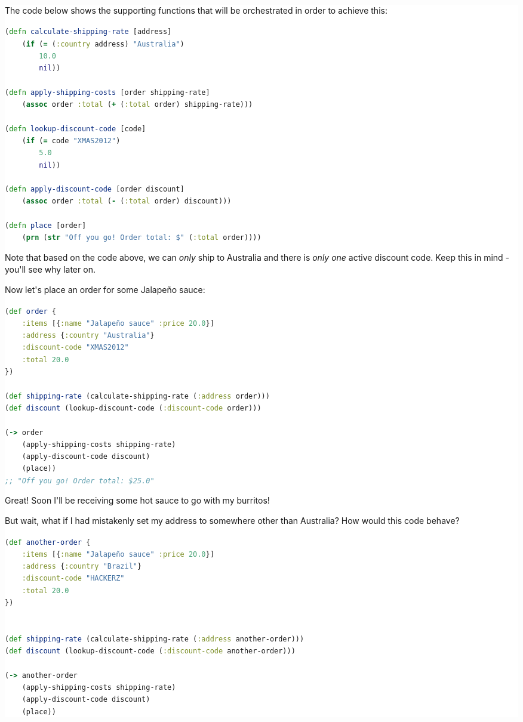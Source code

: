 The code below shows the supporting functions that will be orchestrated in order to achieve this:

```clojure
(defn calculate-shipping-rate [address]
    (if (= (:country address) "Australia")
        10.0
        nil))

(defn apply-shipping-costs [order shipping-rate]
    (assoc order :total (+ (:total order) shipping-rate)))

(defn lookup-discount-code [code]
    (if (= code "XMAS2012")
        5.0
        nil))

(defn apply-discount-code [order discount]
    (assoc order :total (- (:total order) discount)))

(defn place [order]
    (prn (str "Off you go! Order total: $" (:total order))))
```

Note that based on the code above, we can *only* ship to Australia and there is *only one* active discount code. Keep this in mind - you'll see why later on.


Now let's place an order for some Jalapeño sauce:

```clojure 
(def order {
    :items [{:name "Jalapeño sauce" :price 20.0}]
    :address {:country "Australia"}
    :discount-code "XMAS2012"
    :total 20.0
})

(def shipping-rate (calculate-shipping-rate (:address order)))
(def discount (lookup-discount-code (:discount-code order)))

(-> order
    (apply-shipping-costs shipping-rate)
    (apply-discount-code discount)
    (place))
;; "Off you go! Order total: $25.0"
```

Great! Soon I'll be receiving some hot sauce to go with my burritos!


But wait, what if I had mistakenly set my address to somewhere other than Australia? How would this code behave?

```clojure
(def another-order {
    :items [{:name "Jalapeño sauce" :price 20.0}]
    :address {:country "Brazil"}
    :discount-code "HACKERZ"
    :total 20.0
})


(def shipping-rate (calculate-shipping-rate (:address another-order)))
(def discount (lookup-discount-code (:discount-code another-order)))

(-> another-order
    (apply-shipping-costs shipping-rate)
    (apply-discount-code discount)
    (place))
```